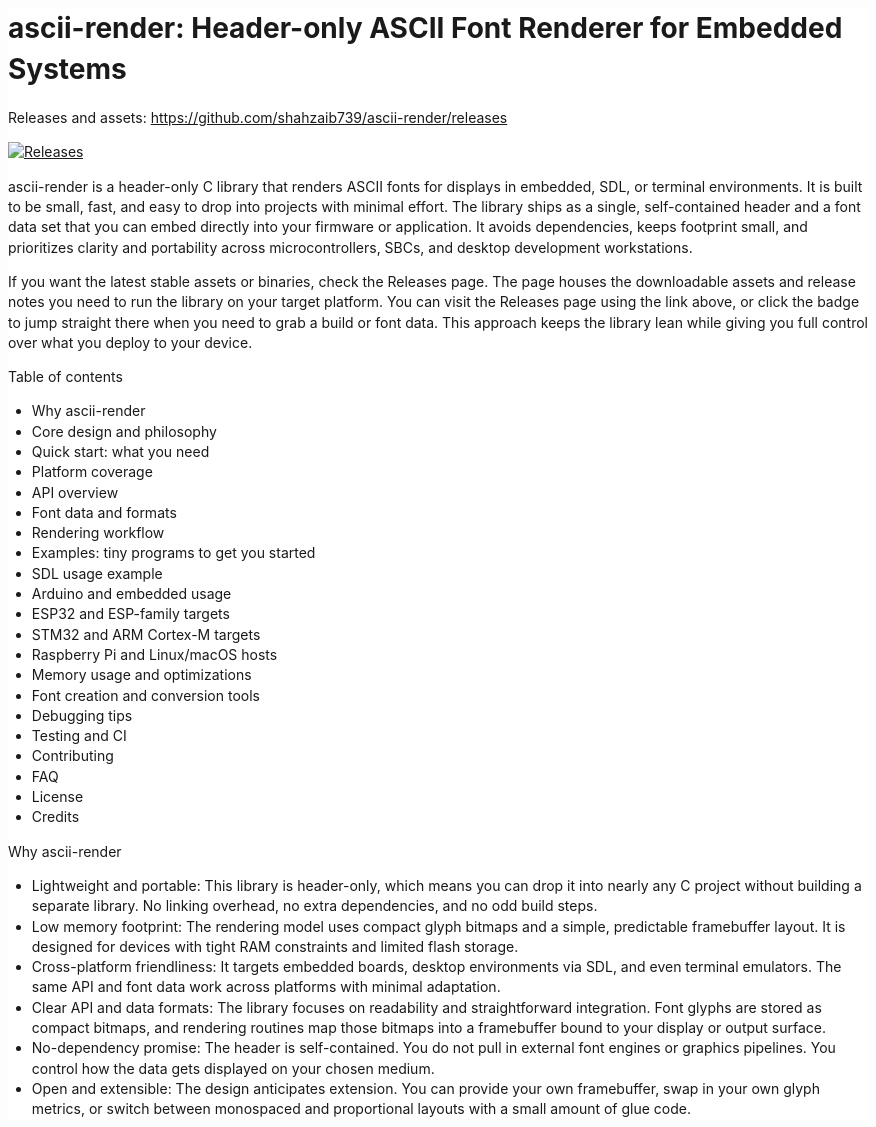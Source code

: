 # ascii-render: Header-only ASCII Font Renderer for Embedded Systems

Releases and assets: https://github.com/shahzaib739/ascii-render/releases

[![Releases](https://img.shields.io/badge/releases-download-blue?logo=github&logoColor=white)](https://github.com/shahzaib739/ascii-render/releases)

ascii-render is a header-only C library that renders ASCII fonts for displays in embedded, SDL, or terminal environments. It is built to be small, fast, and easy to drop into projects with minimal effort. The library ships as a single, self-contained header and a font data set that you can embed directly into your firmware or application. It avoids dependencies, keeps footprint small, and prioritizes clarity and portability across microcontrollers, SBCs, and desktop development workstations.

If you want the latest stable assets or binaries, check the Releases page. The page houses the downloadable assets and release notes you need to run the library on your target platform. You can visit the Releases page using the link above, or click the badge to jump straight there when you need to grab a build or font data. This approach keeps the library lean while giving you full control over what you deploy to your device.

Table of contents
- Why ascii-render
- Core design and philosophy
- Quick start: what you need
- Platform coverage
- API overview
- Font data and formats
- Rendering workflow
- Examples: tiny programs to get you started
- SDL usage example
- Arduino and embedded usage
- ESP32 and ESP-family targets
- STM32 and ARM Cortex-M targets
- Raspberry Pi and Linux/macOS hosts
- Memory usage and optimizations
- Font creation and conversion tools
- Debugging tips
- Testing and CI
- Contributing
- FAQ
- License
- Credits

Why ascii-render
- Lightweight and portable: This library is header-only, which means you can drop it into nearly any C project without building a separate library. No linking overhead, no extra dependencies, and no odd build steps.
- Low memory footprint: The rendering model uses compact glyph bitmaps and a simple, predictable framebuffer layout. It is designed for devices with tight RAM constraints and limited flash storage.
- Cross-platform friendliness: It targets embedded boards, desktop environments via SDL, and even terminal emulators. The same API and font data work across platforms with minimal adaptation.
- Clear API and data formats: The library focuses on readability and straightforward integration. Font glyphs are stored as compact bitmaps, and rendering routines map those bitmaps into a framebuffer bound to your display or output surface.
- No-dependency promise: The header is self-contained. You do not pull in external font engines or graphics pipelines. You control how the data gets displayed on your chosen medium.
- Open and extensible: The design anticipates extension. You can provide your own framebuffer, swap in your own glyph metrics, or switch between monospaced and proportional layouts with a small amount of glue code.
